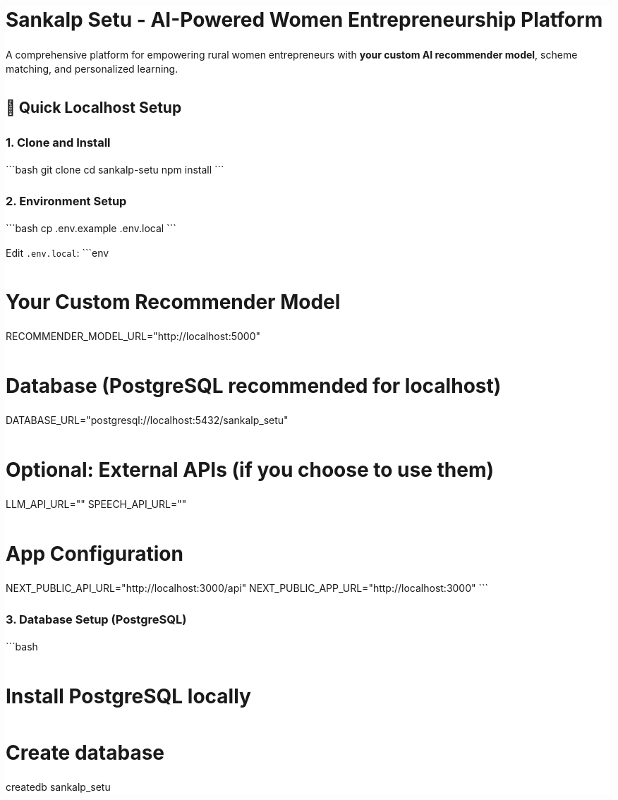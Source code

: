 # Sankalp Setu - AI-Powered Women Entrepreneurship Platform

A comprehensive platform for empowering rural women entrepreneurs with **your custom AI recommender model**, scheme matching, and personalized learning.

## 🚀 Quick Localhost Setup

### 1. Clone and Install
\`\`\`bash
git clone <your-repo-url>
cd sankalp-setu
npm install
\`\`\`

### 2. Environment Setup
\`\`\`bash
cp .env.example .env.local
\`\`\`

Edit `.env.local`:
\`\`\`env
# Your Custom Recommender Model
RECOMMENDER_MODEL_URL="http://localhost:5000"

# Database (PostgreSQL recommended for localhost)
DATABASE_URL="postgresql://localhost:5432/sankalp_setu"

# Optional: External APIs (if you choose to use them)
LLM_API_URL=""
SPEECH_API_URL=""

# App Configuration
NEXT_PUBLIC_API_URL="http://localhost:3000/api"
NEXT_PUBLIC_APP_URL="http://localhost:3000"
\`\`\`

### 3. Database Setup (PostgreSQL)
\`\`\`bash
# Install PostgreSQL locally
# Create database
createdb sankalp_setu
